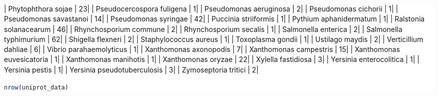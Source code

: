 | Phytophthora sojae             |     23|
| Pseudocercospora fuligena      |      1|
| Pseudomonas aeruginosa         |      2|
| Pseudomonas cichorii           |      1|
| Pseudomonas savastanoi         |     14|
| Pseudomonas syringae           |     42|
| Puccinia striiformis           |      1|
| Pythium aphanidermatum         |      1|
| Ralstonia solanacearum         |     46|
| Rhynchosporium commune         |      2|
| Rhynchosporium secalis         |      1|
| Salmonella enterica            |      2|
| Salmonella typhimurium         |     62|
| Shigella flexneri              |      2|
| Staphylococcus aureus          |      1|
| Toxoplasma gondii              |      1|
| Ustilago maydis                |      2|
| Verticillium dahliae           |      6|
| Vibrio parahaemolyticus        |      1|
| Xanthomonas axonopodis         |      7|
| Xanthomonas campestris         |     15|
| Xanthomonas euvesicatoria      |      1|
| Xanthomonas manihotis          |      1|
| Xanthomonas oryzae             |     22|
| Xylella fastidiosa             |      3|
| Yersinia enterocolitica        |      1|
| Yersinia pestis                |      1|
| Yersinia pseudotuberculosis    |      3|
| Zymoseptoria tritici           |      2|

``` r
nrow(uniprot_data)
```
